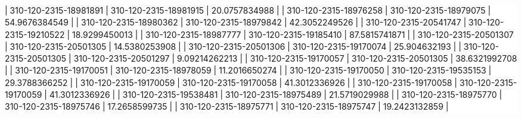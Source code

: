 | 310-120-2315-18981891 | 310-120-2315-18981915 | 20.0757834988 |
| 310-120-2315-18976258 | 310-120-2315-18979075 | 54.9676384549 |
| 310-120-2315-18980362 | 310-120-2315-18979842 | 42.3052249526 |
| 310-120-2315-20541747 | 310-120-2315-19210522 | 18.9299450013 |
| 310-120-2315-18987777 | 310-120-2315-19185410 | 87.5815741871 |
| 310-120-2315-20501307 | 310-120-2315-20501305 | 14.5380253908 |
| 310-120-2315-20501306 | 310-120-2315-19170074 | 25.904632193 |
| 310-120-2315-20501305 | 310-120-2315-20501297 | 9.09214262213 |
| 310-120-2315-19170057 | 310-120-2315-20501305 | 38.6321992708 |
| 310-120-2315-19170051 | 310-120-2315-18978059 | 11.2016650274 |
| 310-120-2315-19170050 | 310-120-2315-19535153 | 29.3788366252 |
| 310-120-2315-19170059 | 310-120-2315-19170058 | 41.3012336926 |
| 310-120-2315-19170058 | 310-120-2315-19170059 | 41.3012336926 |
| 310-120-2315-19538481 | 310-120-2315-18975489 | 21.5719029988 |
| 310-120-2315-18975770 | 310-120-2315-18975746 | 17.2658599735 |
| 310-120-2315-18975771 | 310-120-2315-18975747 | 19.2423132859 |
